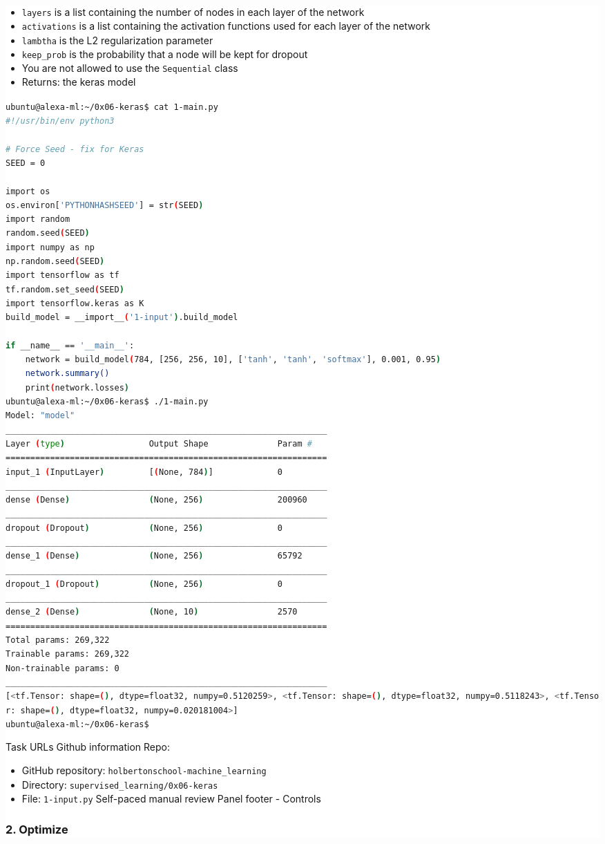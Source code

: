 *  ` layers `  is a list containing the number of nodes in each layer of the network
*  ` activations `  is a list containing the activation functions used for each layer of the network
*  ` lambtha `  is the L2 regularization parameter
*  ` keep_prob `  is the probability that a node will be kept for dropout
* You are not allowed to use the  ` Sequential `  class
* Returns: the keras model
```bash
ubuntu@alexa-ml:~/0x06-keras$ cat 1-main.py 
#!/usr/bin/env python3

# Force Seed - fix for Keras
SEED = 0

import os
os.environ['PYTHONHASHSEED'] = str(SEED)
import random
random.seed(SEED)
import numpy as np
np.random.seed(SEED)
import tensorflow as tf
tf.random.set_seed(SEED)
import tensorflow.keras as K
build_model = __import__('1-input').build_model

if __name__ == '__main__':
    network = build_model(784, [256, 256, 10], ['tanh', 'tanh', 'softmax'], 0.001, 0.95)
    network.summary()
    print(network.losses)
ubuntu@alexa-ml:~/0x06-keras$ ./1-main.py 
Model: "model"
_________________________________________________________________
Layer (type)                 Output Shape              Param #   
=================================================================
input_1 (InputLayer)         [(None, 784)]             0         
_________________________________________________________________
dense (Dense)                (None, 256)               200960    
_________________________________________________________________
dropout (Dropout)            (None, 256)               0         
_________________________________________________________________
dense_1 (Dense)              (None, 256)               65792     
_________________________________________________________________
dropout_1 (Dropout)          (None, 256)               0         
_________________________________________________________________
dense_2 (Dense)              (None, 10)                2570      
=================================================================
Total params: 269,322
Trainable params: 269,322
Non-trainable params: 0
_________________________________________________________________
[<tf.Tensor: shape=(), dtype=float32, numpy=0.5120259>, <tf.Tensor: shape=(), dtype=float32, numpy=0.5118243>, <tf.Tensor: shape=(), dtype=float32, numpy=0.020181004>]
ubuntu@alexa-ml:~/0x06-keras$

```
 Task URLs  Github information Repo:
* GitHub repository:  ` holbertonschool-machine_learning ` 
* Directory:  ` supervised_learning/0x06-keras ` 
* File:  ` 1-input.py ` 
 Self-paced manual review  Panel footer - Controls 
### 2. Optimize